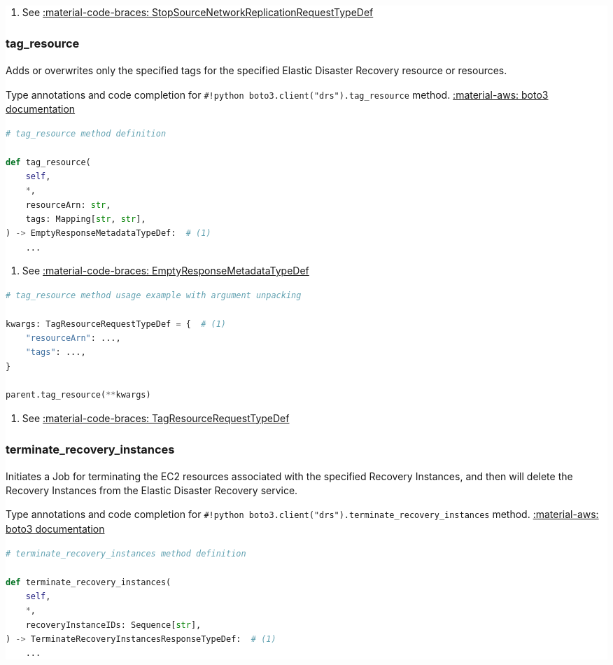 1. See [:material-code-braces: StopSourceNetworkReplicationRequestTypeDef](./type_defs.md#stopsourcenetworkreplicationrequesttypedef)

### tag\_resource

Adds or overwrites only the specified tags for the specified Elastic Disaster
Recovery resource or resources.

Type annotations and code completion for `#!python boto3.client("drs").tag_resource` method.
[:material-aws: boto3 documentation](https://boto3.amazonaws.com/v1/documentation/api/latest/reference/services/drs/client/tag_resource.html)

```python
# tag_resource method definition

def tag_resource(
    self,
    *,
    resourceArn: str,
    tags: Mapping[str, str],
) -> EmptyResponseMetadataTypeDef:  # (1)
    ...
```

1. See [:material-code-braces: EmptyResponseMetadataTypeDef](./type_defs.md#emptyresponsemetadatatypedef)


```python
# tag_resource method usage example with argument unpacking

kwargs: TagResourceRequestTypeDef = {  # (1)
    "resourceArn": ...,
    "tags": ...,
}

parent.tag_resource(**kwargs)
```

1. See [:material-code-braces: TagResourceRequestTypeDef](./type_defs.md#tagresourcerequesttypedef)

### terminate\_recovery\_instances

Initiates a Job for terminating the EC2 resources associated with the specified
Recovery Instances, and then will delete the Recovery Instances from the
Elastic Disaster Recovery service.

Type annotations and code completion for `#!python boto3.client("drs").terminate_recovery_instances` method.
[:material-aws: boto3 documentation](https://boto3.amazonaws.com/v1/documentation/api/latest/reference/services/drs/client/terminate_recovery_instances.html)

```python
# terminate_recovery_instances method definition

def terminate_recovery_instances(
    self,
    *,
    recoveryInstanceIDs: Sequence[str],
) -> TerminateRecoveryInstancesResponseTypeDef:  # (1)
    ...
```
